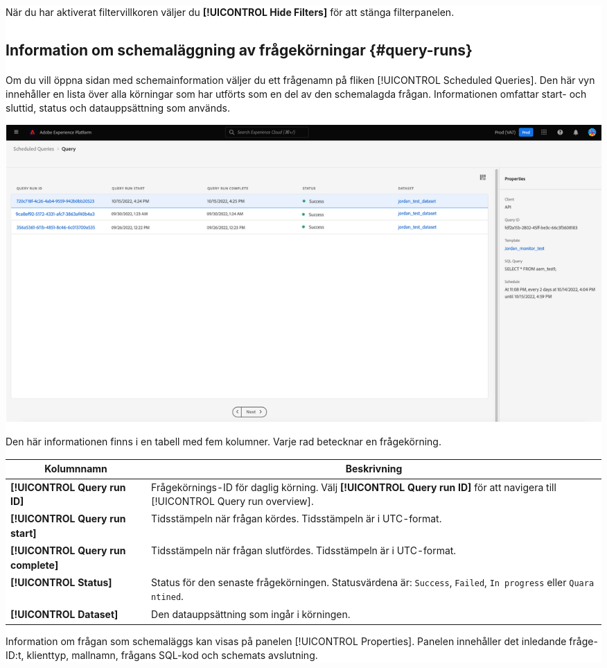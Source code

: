 När du har aktiverat filtervillkoren väljer du **[!UICONTROL Hide Filters]** för att stänga filterpanelen.

## Information om schemaläggning av frågekörningar {#query-runs}

Om du vill öppna sidan med schemainformation väljer du ett frågenamn på fliken [!UICONTROL Scheduled Queries]. Den här vyn innehåller en lista över alla körningar som har utförts som en del av den schemalagda frågan. Informationen omfattar start- och sluttid, status och datauppsättning som används.

![Sidan med schemainformation.](../images/ui/monitor-queries/schedule-details.png)

Den här informationen finns i en tabell med fem kolumner. Varje rad betecknar en frågekörning.

| Kolumnnamn | Beskrivning |
|---|---|
| **[!UICONTROL Query run ID]** | Frågekörnings-ID för daglig körning. Välj **[!UICONTROL Query run ID]** för att navigera till [!UICONTROL Query run overview]. |
| **[!UICONTROL Query run start]** | Tidsstämpeln när frågan kördes. Tidsstämpeln är i UTC-format. |
| **[!UICONTROL Query run complete]** | Tidsstämpeln när frågan slutfördes. Tidsstämpeln är i UTC-format. |
| **[!UICONTROL Status]** | Status för den senaste frågekörningen. Statusvärdena är: `Success`, `Failed`, `In progress` eller `Quarantined`. |
| **[!UICONTROL Dataset]** | Den datauppsättning som ingår i körningen. |

Information om frågan som schemaläggs kan visas på panelen [!UICONTROL Properties]. Panelen innehåller det inledande fråge-ID:t, klienttyp, mallnamn, frågans SQL-kod och schemats avslutning.
